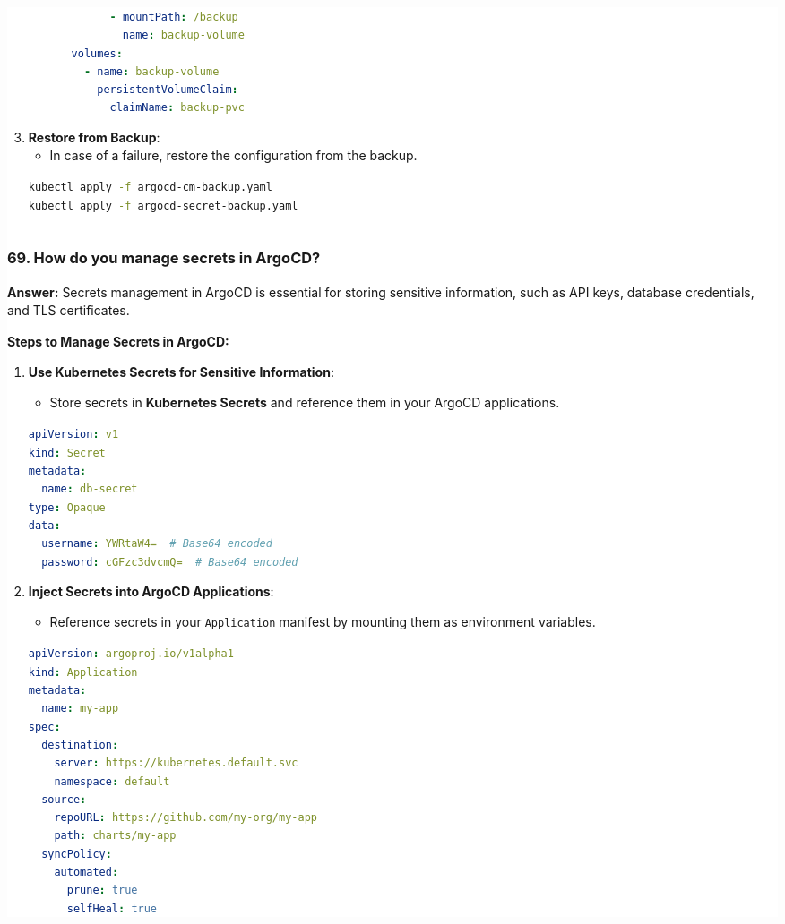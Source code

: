   ```yaml
                   - mountPath: /backup
                     name: backup-volume
             volumes:
               - name: backup-volume
                 persistentVolumeClaim:
                   claimName: backup-pvc
   ```

3. **Restore from Backup**:
   - In case of a failure, restore the configuration from the backup.
   ```bash
   kubectl apply -f argocd-cm-backup.yaml
   kubectl apply -f argocd-secret-backup.yaml
   ```

---

### **69. How do you manage secrets in ArgoCD?**

**Answer:**
Secrets management in ArgoCD is essential for storing sensitive information, such as API keys, database credentials, and TLS certificates.

**Steps to Manage Secrets in ArgoCD:**

1. **Use Kubernetes Secrets for Sensitive Information**:
   - Store secrets in **Kubernetes Secrets** and reference them in your ArgoCD applications.
   ```yaml
   apiVersion: v1
   kind: Secret
   metadata:
     name: db-secret
   type: Opaque
   data:
     username: YWRtaW4=  # Base64 encoded
     password: cGFzc3dvcmQ=  # Base64 encoded
   ```

2. **Inject Secrets into ArgoCD Applications**:
   - Reference secrets in your `Application` manifest by mounting them as environment variables.
   ```yaml
   apiVersion: argoproj.io/v1alpha1
   kind: Application
   metadata:
     name: my-app
   spec:
     destination:
       server: https://kubernetes.default.svc
       namespace: default
     source:
       repoURL: https://github.com/my-org/my-app
       path: charts/my-app
     syncPolicy:
       automated:
         prune: true
         selfHeal: true
   ```
